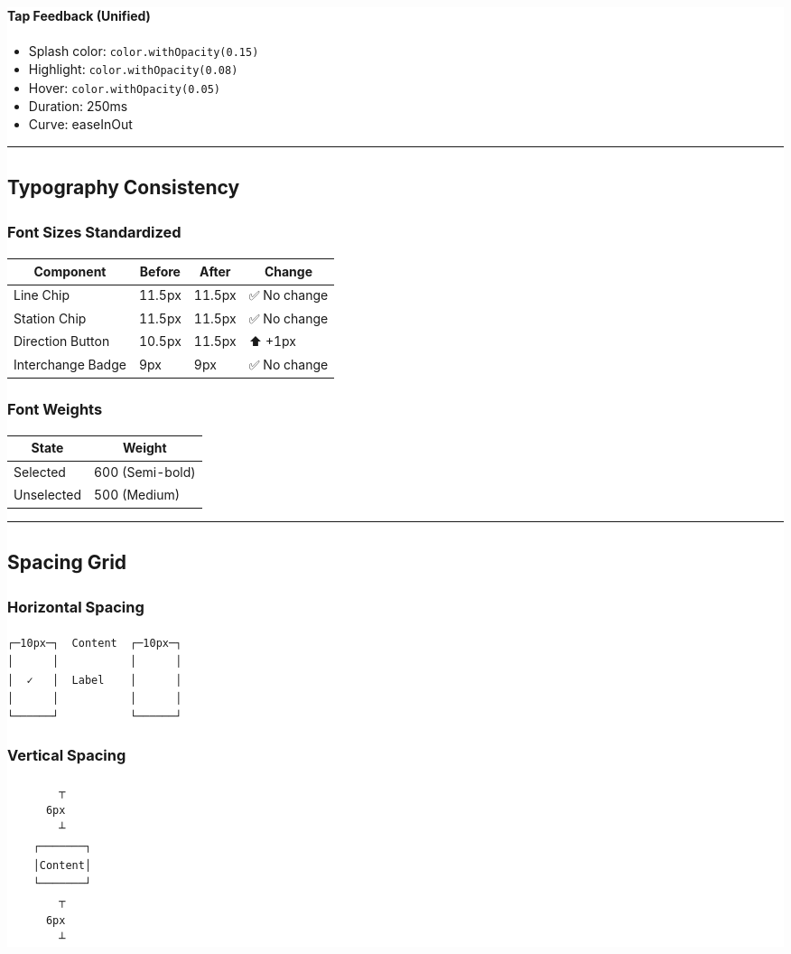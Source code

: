 #### Tap Feedback (Unified)
- Splash color: `color.withOpacity(0.15)`
- Highlight: `color.withOpacity(0.08)`
- Hover: `color.withOpacity(0.05)`
- Duration: 250ms
- Curve: easeInOut

---

## Typography Consistency

### Font Sizes Standardized

| Component | Before | After | Change |
|-----------|--------|-------|--------|
| Line Chip | 11.5px | 11.5px | ✅ No change |
| Station Chip | 11.5px | 11.5px | ✅ No change |
| Direction Button | 10.5px | 11.5px | ⬆️ +1px |
| Interchange Badge | 9px | 9px | ✅ No change |

### Font Weights

| State | Weight |
|-------|--------|
| Selected | 600 (Semi-bold) |
| Unselected | 500 (Medium) |

---

## Spacing Grid

### Horizontal Spacing
```
┌─10px─┐  Content  ┌─10px─┐
│      │           │      │
│  ✓   │  Label    │      │
│      │           │      │
└──────┘           └──────┘
```

### Vertical Spacing
```
        ┬
      6px
        ┴
    ┌───────┐
    │Content│
    └───────┘
        ┬
      6px
        ┴
```
